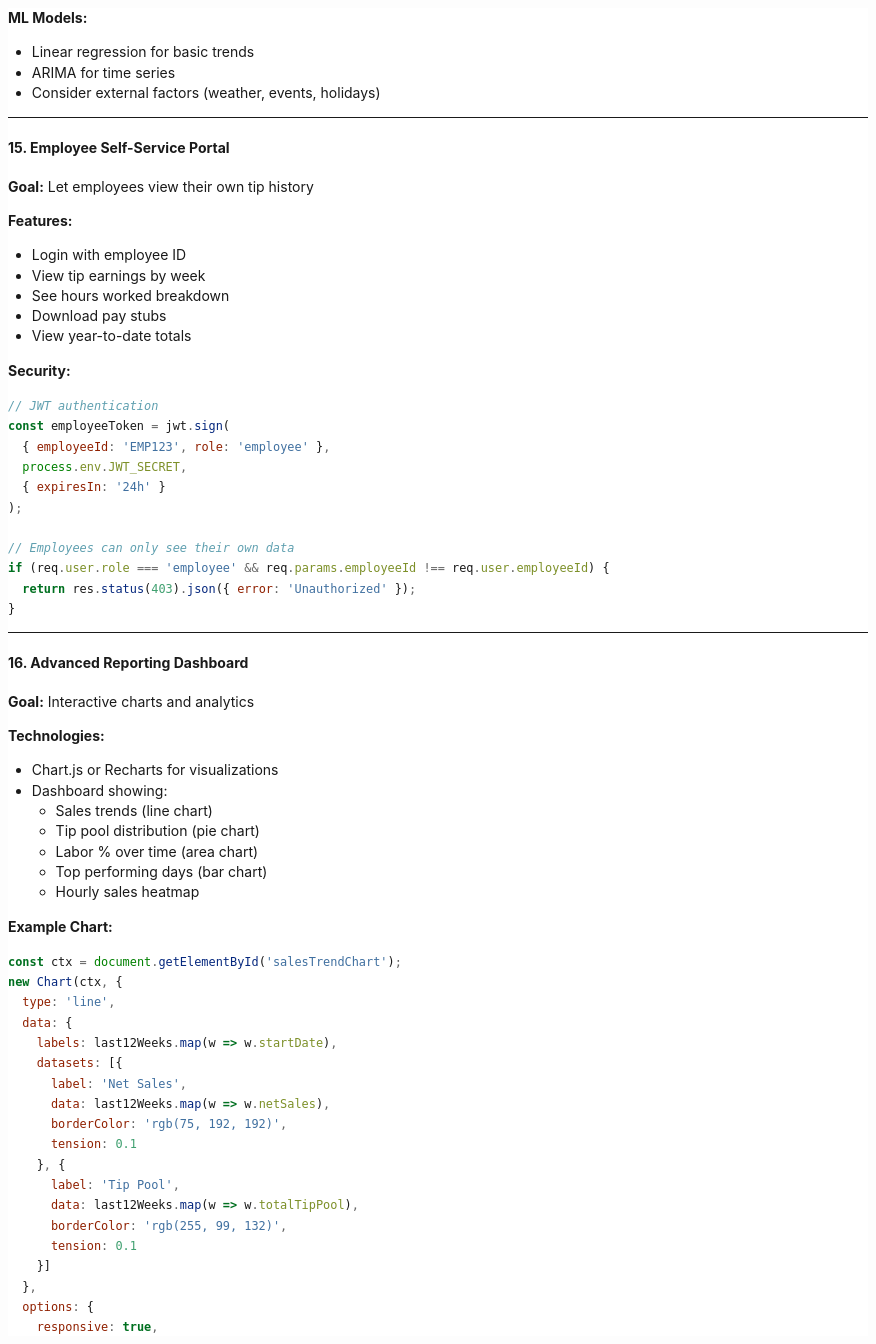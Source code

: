**ML Models:**
- Linear regression for basic trends
- ARIMA for time series
- Consider external factors (weather, events, holidays)

---

#### 15. Employee Self-Service Portal
**Goal:** Let employees view their own tip history

**Features:**
- Login with employee ID
- View tip earnings by week
- See hours worked breakdown
- Download pay stubs
- View year-to-date totals

**Security:**
```javascript
// JWT authentication
const employeeToken = jwt.sign(
  { employeeId: 'EMP123', role: 'employee' },
  process.env.JWT_SECRET,
  { expiresIn: '24h' }
);

// Employees can only see their own data
if (req.user.role === 'employee' && req.params.employeeId !== req.user.employeeId) {
  return res.status(403).json({ error: 'Unauthorized' });
}
```

---

#### 16. Advanced Reporting Dashboard
**Goal:** Interactive charts and analytics

**Technologies:**
- Chart.js or Recharts for visualizations
- Dashboard showing:
  - Sales trends (line chart)
  - Tip pool distribution (pie chart)
  - Labor % over time (area chart)
  - Top performing days (bar chart)
  - Hourly sales heatmap

**Example Chart:**
```javascript
const ctx = document.getElementById('salesTrendChart');
new Chart(ctx, {
  type: 'line',
  data: {
    labels: last12Weeks.map(w => w.startDate),
    datasets: [{
      label: 'Net Sales',
      data: last12Weeks.map(w => w.netSales),
      borderColor: 'rgb(75, 192, 192)',
      tension: 0.1
    }, {
      label: 'Tip Pool',
      data: last12Weeks.map(w => w.totalTipPool),
      borderColor: 'rgb(255, 99, 132)',
      tension: 0.1
    }]
  },
  options: {
    responsive: true,
```